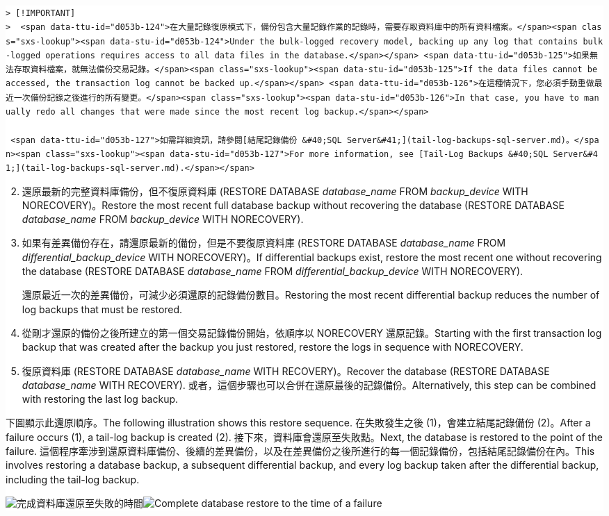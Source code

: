     > [!IMPORTANT]  
    >  <span data-ttu-id="d053b-124">在大量記錄復原模式下，備份包含大量記錄作業的記錄時，需要存取資料庫中的所有資料檔案。</span><span class="sxs-lookup"><span data-stu-id="d053b-124">Under the bulk-logged recovery model, backing up any log that contains bulk-logged operations requires access to all data files in the database.</span></span> <span data-ttu-id="d053b-125">如果無法存取資料檔案，就無法備份交易記錄。</span><span class="sxs-lookup"><span data-stu-id="d053b-125">If the data files cannot be accessed, the transaction log cannot be backed up.</span></span> <span data-ttu-id="d053b-126">在這種情況下，您必須手動重做最近一次備份記錄之後進行的所有變更。</span><span class="sxs-lookup"><span data-stu-id="d053b-126">In that case, you have to manually redo all changes that were made since the most recent log backup.</span></span>  
  
     <span data-ttu-id="d053b-127">如需詳細資訊，請參閱[結尾記錄備份 &#40;SQL Server&#41;](tail-log-backups-sql-server.md)。</span><span class="sxs-lookup"><span data-stu-id="d053b-127">For more information, see [Tail-Log Backups &#40;SQL Server&#41;](tail-log-backups-sql-server.md).</span></span>  
  
2.  <span data-ttu-id="d053b-128">還原最新的完整資料庫備份，但不復原資料庫 (RESTORE DATABASE *database_name* FROM *backup_device* WITH NORECOVERY)。</span><span class="sxs-lookup"><span data-stu-id="d053b-128">Restore the most recent full database backup without recovering the database (RESTORE DATABASE *database_name* FROM *backup_device* WITH NORECOVERY).</span></span>  
  
3.  <span data-ttu-id="d053b-129">如果有差異備份存在，請還原最新的備份，但是不要復原資料庫 (RESTORE DATABASE *database_name* FROM *differential_backup_device* WITH NORECOVERY)。</span><span class="sxs-lookup"><span data-stu-id="d053b-129">If differential backups exist, restore the most recent one without recovering the database (RESTORE DATABASE *database_name* FROM *differential_backup_device* WITH NORECOVERY).</span></span>  
  
     <span data-ttu-id="d053b-130">還原最近一次的差異備份，可減少必須還原的記錄備份數目。</span><span class="sxs-lookup"><span data-stu-id="d053b-130">Restoring the most recent differential backup reduces the number of log backups that must be restored.</span></span>  
  
4.  <span data-ttu-id="d053b-131">從剛才還原的備份之後所建立的第一個交易記錄備份開始，依順序以 NORECOVERY 還原記錄。</span><span class="sxs-lookup"><span data-stu-id="d053b-131">Starting with the first transaction log backup that was created after the backup you just restored, restore the logs in sequence with NORECOVERY.</span></span>  
  
5.  <span data-ttu-id="d053b-132">復原資料庫 (RESTORE DATABASE *database_name* WITH RECOVERY)。</span><span class="sxs-lookup"><span data-stu-id="d053b-132">Recover the database (RESTORE DATABASE *database_name* WITH RECOVERY).</span></span> <span data-ttu-id="d053b-133">或者，這個步驟也可以合併在還原最後的記錄備份。</span><span class="sxs-lookup"><span data-stu-id="d053b-133">Alternatively, this step can be combined with restoring the last log backup.</span></span>  
  
 <span data-ttu-id="d053b-134">下圖顯示此還原順序。</span><span class="sxs-lookup"><span data-stu-id="d053b-134">The following illustration shows this restore sequence.</span></span> <span data-ttu-id="d053b-135">在失敗發生之後 (1)，會建立結尾記錄備份 (2)。</span><span class="sxs-lookup"><span data-stu-id="d053b-135">After a failure occurs (1), a tail-log backup is created (2).</span></span> <span data-ttu-id="d053b-136">接下來，資料庫會還原至失敗點。</span><span class="sxs-lookup"><span data-stu-id="d053b-136">Next, the database is restored to the point of the failure.</span></span> <span data-ttu-id="d053b-137">這個程序牽涉到還原資料庫備份、後續的差異備份，以及在差異備份之後所進行的每一個記錄備份，包括結尾記錄備份在內。</span><span class="sxs-lookup"><span data-stu-id="d053b-137">This involves restoring a database backup, a subsequent differential backup, and every log backup taken after the differential backup, including the tail-log backup.</span></span>  
  
 <span data-ttu-id="d053b-138">![完成資料庫還原至失敗的時間](../../database-engine/media/bnrr-rmfull1-db-failure-pt.gif "完成資料庫還原至失敗的時間")</span><span class="sxs-lookup"><span data-stu-id="d053b-138">![Complete database restore to the time of a failure](../../database-engine/media/bnrr-rmfull1-db-failure-pt.gif "Complete database restore to the time of a failure")</span></span>  
  